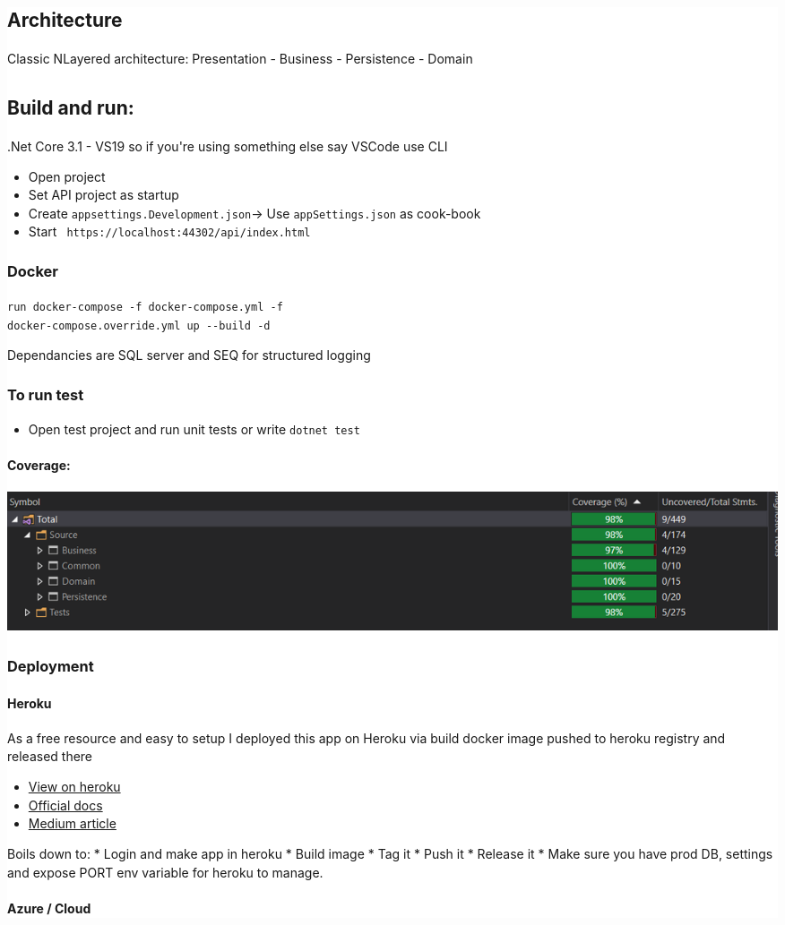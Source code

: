 ## Architecture
Classic NLayered architecture: Presentation - Business - Persistence - Domain 

## Build and run:
.Net Core 3.1 - VS19 so if you're using something else say VSCode use CLI
* Open project
* Set API project as startup
* Create <code>appsettings.Development.json</code>-> Use <code>appSettings.json</code> as cook-book
* Start <code> https://localhost:44302/api/index.html </code>

### Docker
<code>run docker-compose -f docker-compose.yml -f docker-compose.override.yml up --build -d </code>

Dependancies are SQL server and SEQ for structured logging 

### To run test
* Open test project and run unit tests or write `dotnet test`

#### Coverage:
![](Assets/Coverage.PNG)
<br/>

### Deployment

#### Heroku
As a free resource and easy to setup I deployed this app on Heroku via build docker image pushed to heroku registry and released there

* [View on heroku](https://storage-svc-p3.herokuapp.com/api/index.html) 
* [Official docs](https://devcenter.heroku.com/categories/deploying-with-docker)
* [Medium article](https://medium.com/better-programming/how-to-containerize-and-deploy-apps-with-docker-and-heroku-b1c49e5bc070)

Boils down to: 
    * Login and make app in heroku
    * Build image
    * Tag it
    * Push it
    * Release it
    * Make sure you have prod DB, settings and expose PORT env variable for heroku to manage. 

#### Azure / Cloud
